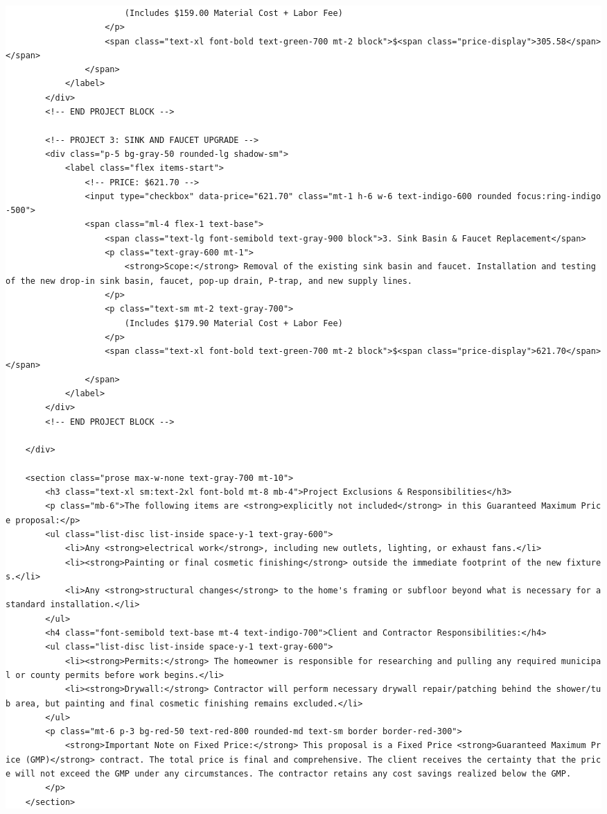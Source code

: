                             (Includes $159.00 Material Cost + Labor Fee)
                        </p>
                        <span class="text-xl font-bold text-green-700 mt-2 block">$<span class="price-display">305.58</span></span>
                    </span>
                </label>
            </div>
            <!-- END PROJECT BLOCK -->
            
            <!-- PROJECT 3: SINK AND FAUCET UPGRADE -->
            <div class="p-5 bg-gray-50 rounded-lg shadow-sm">
                <label class="flex items-start">
                    <!-- PRICE: $621.70 -->
                    <input type="checkbox" data-price="621.70" class="mt-1 h-6 w-6 text-indigo-600 rounded focus:ring-indigo-500">
                    <span class="ml-4 flex-1 text-base">
                        <span class="text-lg font-semibold text-gray-900 block">3. Sink Basin & Faucet Replacement</span>
                        <p class="text-gray-600 mt-1">
                            <strong>Scope:</strong> Removal of the existing sink basin and faucet. Installation and testing of the new drop-in sink basin, faucet, pop-up drain, P-trap, and new supply lines.
                        </p>
                        <p class="text-sm mt-2 text-gray-700">
                            (Includes $179.90 Material Cost + Labor Fee)
                        </p>
                        <span class="text-xl font-bold text-green-700 mt-2 block">$<span class="price-display">621.70</span></span>
                    </span>
                </label>
            </div>
            <!-- END PROJECT BLOCK -->
            
        </div>
        
        <section class="prose max-w-none text-gray-700 mt-10">
            <h3 class="text-xl sm:text-2xl font-bold mt-8 mb-4">Project Exclusions & Responsibilities</h3>
            <p class="mb-6">The following items are <strong>explicitly not included</strong> in this Guaranteed Maximum Price proposal:</p>
            <ul class="list-disc list-inside space-y-1 text-gray-600">
                <li>Any <strong>electrical work</strong>, including new outlets, lighting, or exhaust fans.</li>
                <li><strong>Painting or final cosmetic finishing</strong> outside the immediate footprint of the new fixtures.</li>
                <li>Any <strong>structural changes</strong> to the home's framing or subfloor beyond what is necessary for a standard installation.</li>
            </ul>
            <h4 class="font-semibold text-base mt-4 text-indigo-700">Client and Contractor Responsibilities:</h4>
            <ul class="list-disc list-inside space-y-1 text-gray-600">
                <li><strong>Permits:</strong> The homeowner is responsible for researching and pulling any required municipal or county permits before work begins.</li>
                <li><strong>Drywall:</strong> Contractor will perform necessary drywall repair/patching behind the shower/tub area, but painting and final cosmetic finishing remains excluded.</li>
            </ul>
            <p class="mt-6 p-3 bg-red-50 text-red-800 rounded-md text-sm border border-red-300">
                <strong>Important Note on Fixed Price:</strong> This proposal is a Fixed Price <strong>Guaranteed Maximum Price (GMP)</strong> contract. The total price is final and comprehensive. The client receives the certainty that the price will not exceed the GMP under any circumstances. The contractor retains any cost savings realized below the GMP.
            </p>
        </section>

